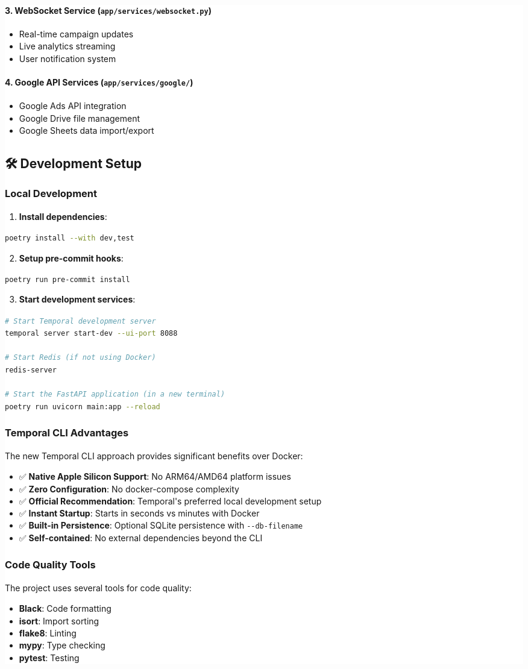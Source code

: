 #### 3. WebSocket Service (`app/services/websocket.py`)
- Real-time campaign updates
- Live analytics streaming
- User notification system

#### 4. Google API Services (`app/services/google/`)
- Google Ads API integration
- Google Drive file management
- Google Sheets data import/export

## 🛠️ Development Setup

### Local Development

1. **Install dependencies**:
```bash
poetry install --with dev,test
```

2. **Setup pre-commit hooks**:
```bash
poetry run pre-commit install
```

3. **Start development services**:
```bash
# Start Temporal development server
temporal server start-dev --ui-port 8088

# Start Redis (if not using Docker)
redis-server

# Start the FastAPI application (in a new terminal)
poetry run uvicorn main:app --reload
```

### Temporal CLI Advantages

The new Temporal CLI approach provides significant benefits over Docker:

- ✅ **Native Apple Silicon Support**: No ARM64/AMD64 platform issues
- ✅ **Zero Configuration**: No docker-compose complexity
- ✅ **Official Recommendation**: Temporal's preferred local development setup
- ✅ **Instant Startup**: Starts in seconds vs minutes with Docker
- ✅ **Built-in Persistence**: Optional SQLite persistence with `--db-filename`
- ✅ **Self-contained**: No external dependencies beyond the CLI

### Code Quality Tools

The project uses several tools for code quality:

- **Black**: Code formatting
- **isort**: Import sorting
- **flake8**: Linting
- **mypy**: Type checking
- **pytest**: Testing
